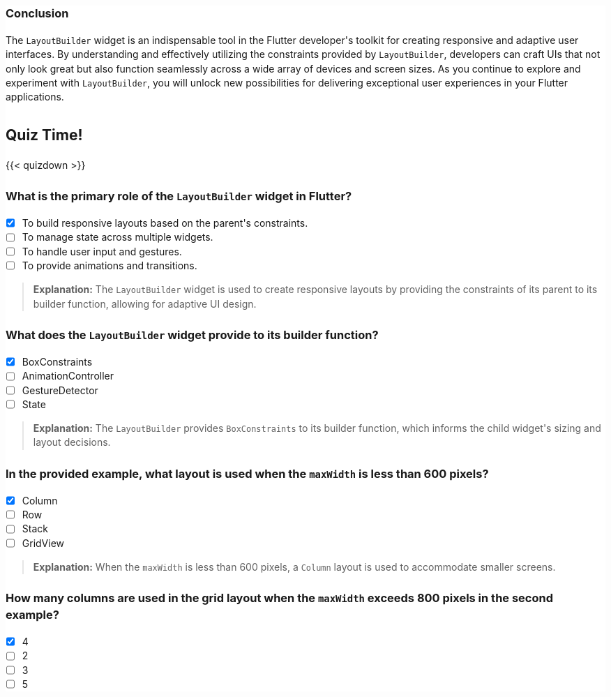 ### Conclusion

The `LayoutBuilder` widget is an indispensable tool in the Flutter developer's toolkit for creating responsive and adaptive user interfaces. By understanding and effectively utilizing the constraints provided by `LayoutBuilder`, developers can craft UIs that not only look great but also function seamlessly across a wide array of devices and screen sizes. As you continue to explore and experiment with `LayoutBuilder`, you will unlock new possibilities for delivering exceptional user experiences in your Flutter applications.

## Quiz Time!

{{< quizdown >}}

### What is the primary role of the `LayoutBuilder` widget in Flutter?

- [x] To build responsive layouts based on the parent's constraints.
- [ ] To manage state across multiple widgets.
- [ ] To handle user input and gestures.
- [ ] To provide animations and transitions.

> **Explanation:** The `LayoutBuilder` widget is used to create responsive layouts by providing the constraints of its parent to its builder function, allowing for adaptive UI design.

### What does the `LayoutBuilder` widget provide to its builder function?

- [x] BoxConstraints
- [ ] AnimationController
- [ ] GestureDetector
- [ ] State

> **Explanation:** The `LayoutBuilder` provides `BoxConstraints` to its builder function, which informs the child widget's sizing and layout decisions.

### In the provided example, what layout is used when the `maxWidth` is less than 600 pixels?

- [x] Column
- [ ] Row
- [ ] Stack
- [ ] GridView

> **Explanation:** When the `maxWidth` is less than 600 pixels, a `Column` layout is used to accommodate smaller screens.

### How many columns are used in the grid layout when the `maxWidth` exceeds 800 pixels in the second example?

- [x] 4
- [ ] 2
- [ ] 3
- [ ] 5
